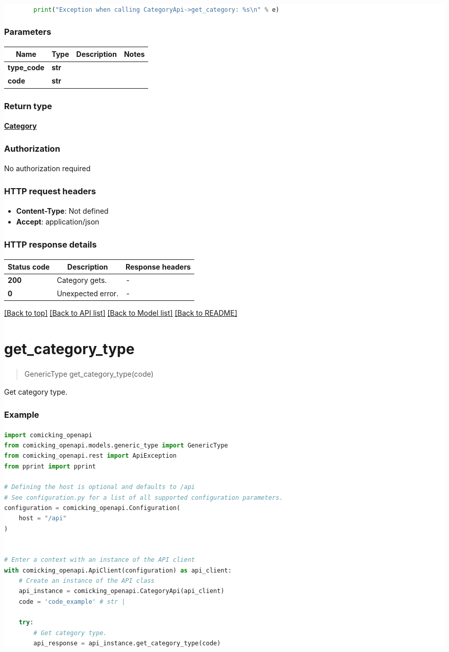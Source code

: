 ```python
        print("Exception when calling CategoryApi->get_category: %s\n" % e)
```



### Parameters


Name | Type | Description  | Notes
------------- | ------------- | ------------- | -------------
 **type_code** | **str**|  | 
 **code** | **str**|  | 

### Return type

[**Category**](Category.md)

### Authorization

No authorization required

### HTTP request headers

 - **Content-Type**: Not defined
 - **Accept**: application/json

### HTTP response details

| Status code | Description | Response headers |
|-------------|-------------|------------------|
**200** | Category gets. |  -  |
**0** | Unexpected error. |  -  |

[[Back to top]](#) [[Back to API list]](../README.md#documentation-for-api-endpoints) [[Back to Model list]](../README.md#documentation-for-models) [[Back to README]](../README.md)

# **get_category_type**
> GenericType get_category_type(code)

Get category type.

### Example


```python
import comicking_openapi
from comicking_openapi.models.generic_type import GenericType
from comicking_openapi.rest import ApiException
from pprint import pprint

# Defining the host is optional and defaults to /api
# See configuration.py for a list of all supported configuration parameters.
configuration = comicking_openapi.Configuration(
    host = "/api"
)


# Enter a context with an instance of the API client
with comicking_openapi.ApiClient(configuration) as api_client:
    # Create an instance of the API class
    api_instance = comicking_openapi.CategoryApi(api_client)
    code = 'code_example' # str | 

    try:
        # Get category type.
        api_response = api_instance.get_category_type(code)
```